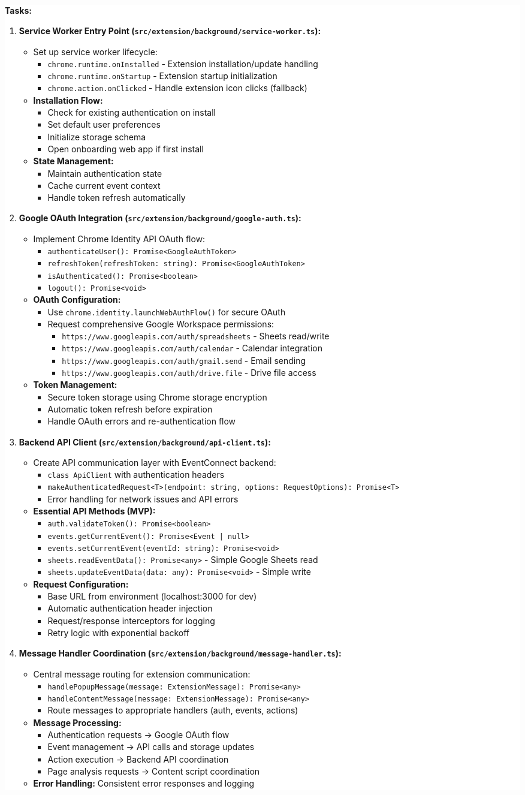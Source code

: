 **Tasks:**
1. **Service Worker Entry Point (`src/extension/background/service-worker.ts`):**
   * Set up service worker lifecycle:
     * `chrome.runtime.onInstalled` - Extension installation/update handling
     * `chrome.runtime.onStartup` - Extension startup initialization
     * `chrome.action.onClicked` - Handle extension icon clicks (fallback)
   * **Installation Flow:**
     * Check for existing authentication on install
     * Set default user preferences
     * Initialize storage schema
     * Open onboarding web app if first install
   * **State Management:**
     * Maintain authentication state
     * Cache current event context
     * Handle token refresh automatically

2. **Google OAuth Integration (`src/extension/background/google-auth.ts`):**
   * Implement Chrome Identity API OAuth flow:
     * `authenticateUser(): Promise<GoogleAuthToken>`
     * `refreshToken(refreshToken: string): Promise<GoogleAuthToken>`
     * `isAuthenticated(): Promise<boolean>`
     * `logout(): Promise<void>`
   * **OAuth Configuration:**
     * Use `chrome.identity.launchWebAuthFlow()` for secure OAuth
     * Request comprehensive Google Workspace permissions:
       * `https://www.googleapis.com/auth/spreadsheets` - Sheets read/write
       * `https://www.googleapis.com/auth/calendar` - Calendar integration
       * `https://www.googleapis.com/auth/gmail.send` - Email sending
       * `https://www.googleapis.com/auth/drive.file` - Drive file access
   * **Token Management:**
     * Secure token storage using Chrome storage encryption
     * Automatic token refresh before expiration
     * Handle OAuth errors and re-authentication flow

3. **Backend API Client (`src/extension/background/api-client.ts`):**
   * Create API communication layer with EventConnect backend:
     * `class ApiClient` with authentication headers
     * `makeAuthenticatedRequest<T>(endpoint: string, options: RequestOptions): Promise<T>`
     * Error handling for network issues and API errors
   * **Essential API Methods (MVP):**
     * `auth.validateToken(): Promise<boolean>`
     * `events.getCurrentEvent(): Promise<Event | null>`
     * `events.setCurrentEvent(eventId: string): Promise<void>`
     * `sheets.readEventData(): Promise<any>` - Simple Google Sheets read
     * `sheets.updateEventData(data: any): Promise<void>` - Simple write
   * **Request Configuration:**
     * Base URL from environment (localhost:3000 for dev)
     * Automatic authentication header injection
     * Request/response interceptors for logging
     * Retry logic with exponential backoff

4. **Message Handler Coordination (`src/extension/background/message-handler.ts`):**
   * Central message routing for extension communication:
     * `handlePopupMessage(message: ExtensionMessage): Promise<any>`
     * `handleContentMessage(message: ExtensionMessage): Promise<any>`
     * Route messages to appropriate handlers (auth, events, actions)
   * **Message Processing:**
     * Authentication requests → Google OAuth flow
     * Event management → API calls and storage updates
     * Action execution → Backend API coordination
     * Page analysis requests → Content script coordination
   * **Error Handling:** Consistent error responses and logging
